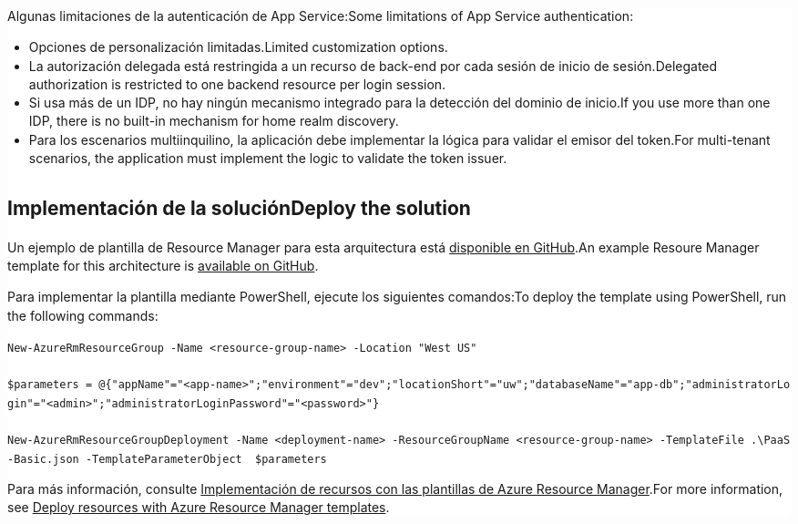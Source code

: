 <span data-ttu-id="916c8-306">Algunas limitaciones de la autenticación de App Service:</span><span class="sxs-lookup"><span data-stu-id="916c8-306">Some limitations of App Service authentication:</span></span>  

* <span data-ttu-id="916c8-307">Opciones de personalización limitadas.</span><span class="sxs-lookup"><span data-stu-id="916c8-307">Limited customization options.</span></span>
* <span data-ttu-id="916c8-308">La autorización delegada está restringida a un recurso de back-end por cada sesión de inicio de sesión.</span><span class="sxs-lookup"><span data-stu-id="916c8-308">Delegated authorization is restricted to one backend resource per login session.</span></span>
* <span data-ttu-id="916c8-309">Si usa más de un IDP, no hay ningún mecanismo integrado para la detección del dominio de inicio.</span><span class="sxs-lookup"><span data-stu-id="916c8-309">If you use more than one IDP, there is no built-in mechanism for home realm discovery.</span></span>
* <span data-ttu-id="916c8-310">Para los escenarios multiinquilino, la aplicación debe implementar la lógica para validar el emisor del token.</span><span class="sxs-lookup"><span data-stu-id="916c8-310">For multi-tenant scenarios, the application must implement the logic to validate the token issuer.</span></span>

## <a name="deploy-the-solution"></a><span data-ttu-id="916c8-311">Implementación de la solución</span><span class="sxs-lookup"><span data-stu-id="916c8-311">Deploy the solution</span></span>
<span data-ttu-id="916c8-312">Un ejemplo de plantilla de Resource Manager para esta arquitectura está [disponible en GitHub][paas-basic-arm-template].</span><span class="sxs-lookup"><span data-stu-id="916c8-312">An example Resoure Manager template for this architecture is [available on GitHub][paas-basic-arm-template].</span></span>

<span data-ttu-id="916c8-313">Para implementar la plantilla mediante PowerShell, ejecute los siguientes comandos:</span><span class="sxs-lookup"><span data-stu-id="916c8-313">To deploy the template using PowerShell, run the following commands:</span></span>

```
New-AzureRmResourceGroup -Name <resource-group-name> -Location "West US"

$parameters = @{"appName"="<app-name>";"environment"="dev";"locationShort"="uw";"databaseName"="app-db";"administratorLogin"="<admin>";"administratorLoginPassword"="<password>"}

New-AzureRmResourceGroupDeployment -Name <deployment-name> -ResourceGroupName <resource-group-name> -TemplateFile .\PaaS-Basic.json -TemplateParameterObject  $parameters
```

<span data-ttu-id="916c8-314">Para más información, consulte [Implementación de recursos con las plantillas de Azure Resource Manager][deploy-arm-template].</span><span class="sxs-lookup"><span data-stu-id="916c8-314">For more information, see [Deploy resources with Azure Resource Manager templates][deploy-arm-template].</span></span>



[aad-auth]: /azure/app-service-mobile/app-service-mobile-how-to-configure-active-directory-authentication
[app-insights]: /azure/application-insights/app-insights-overview
[app-insights-data-rate]: /azure/application-insights/app-insights-pricing
[app-service]: https://azure.microsoft.com/documentation/services/app-service/
[app-service-auth]: /azure/app-service-api/app-service-api-authentication
[app-service-plans]: /azure/app-service/azure-web-sites-web-hosting-plans-in-depth-overview
[app-service-plans-tiers]: https://azure.microsoft.com/pricing/details/app-service/
[app-service-security]: /azure/app-service-web/web-sites-security
[app-settings]: /azure/app-service-web/web-sites-configure
[arm-template]: /azure/azure-resource-manager/resource-group-overview#resource-groups
[azure-dns]: /azure/dns/dns-overview
[custom-domain-name]: /azure/app-service-web/web-sites-custom-domain-name
[deploy]: /azure/app-service-web/web-sites-deploy
[deploy-arm-template]: /azure/resource-group-template-deploy
[deployment-slots]: /azure/app-service-web/web-sites-staged-publishing
[diagnostic-logs]: /azure/app-service-web/web-sites-enable-diagnostic-log
[kudu]: https://azure.microsoft.com/blog/windows-azure-websites-online-tools-you-should-know-about/
[monitoring-guidance]: ../../best-practices/monitoring.md
[new-relic]: http://newrelic.com/
[paas-basic-arm-template]: https://github.com/mspnp/reference-architectures/tree/master/managed-web-app/basic-web-app/Paas-Basic/Templates
[perf-analysis]: https://github.com/mspnp/performance-optimization/blob/master/Performance-Analysis-Primer.md
[rbac]: /azure/active-directory/role-based-access-control-what-is
[resource-group]: /azure/azure-resource-manager/resource-group-overview
[sla]: https://azure.microsoft.com/support/legal/sla/
[sql-audit]: /azure/sql-database/sql-database-auditing-get-started
[sql-backup]: /azure/sql-database/sql-database-business-continuity
[sql-db]: https://azure.microsoft.com/documentation/services/sql-database/
[sql-db-overview]: /azure/sql-database/sql-database-technical-overview
[sql-db-scale]: /azure/sql-database/sql-database-service-tiers#scaling-up-or-scaling-down-a-single-database
[sql-db-service-tiers]: /azure/sql-database/sql-database-service-tiers
[sql-db-v12]: /azure/sql-database/sql-database-features
[sql-dtu]: /azure/sql-database/sql-database-service-tiers
[sql-human-error]: /azure/sql-database/sql-database-business-continuity#recover-a-database-after-a-user-or-application-error
[sql-outage-recovery]: /azure/sql-database/sql-database-business-continuity#recover-a-database-to-another-region-from-an-azure-regional-data-center-outage
[ssl-redirect]: /azure/app-service-web/web-sites-configure-ssl-certificate#bkmk_enforce
[sql-resource-limits]: /azure/sql-database/sql-database-resource-limits
[ssl-cert]: /azure/app-service-web/web-sites-purchase-ssl-web-site
[troubleshoot-blade]: https://azure.microsoft.com/updates/self-service-troubleshooting-for-app-service-web-apps-customers/
[troubleshoot-web-app]: /azure/app-service-web/web-sites-dotnet-troubleshoot-visual-studio

[visio-download]: https://archcenter.blob.core.windows.net/cdn/app-service-reference-architectures.vsdx
[vsts]: https://www.visualstudio.com/features/vso-cloud-load-testing-vs.aspx
[web-app-autoscale]: /azure/app-service-web/web-sites-scale
[web-app-backup]: /azure/app-service-web/web-sites-backup
[web-app-log-stream]: /azure/app-service-web/web-sites-enable-diagnostic-log#streamlogs
[0]: ./images/basic-web-app.png "Arquitectura de una aplicación web de Azure básica"
[1]: ./images/paas-basic-web-app-staging-slots.png "Intercambio de ranuras para implementaciones de producción y de almacenamiento profesional"